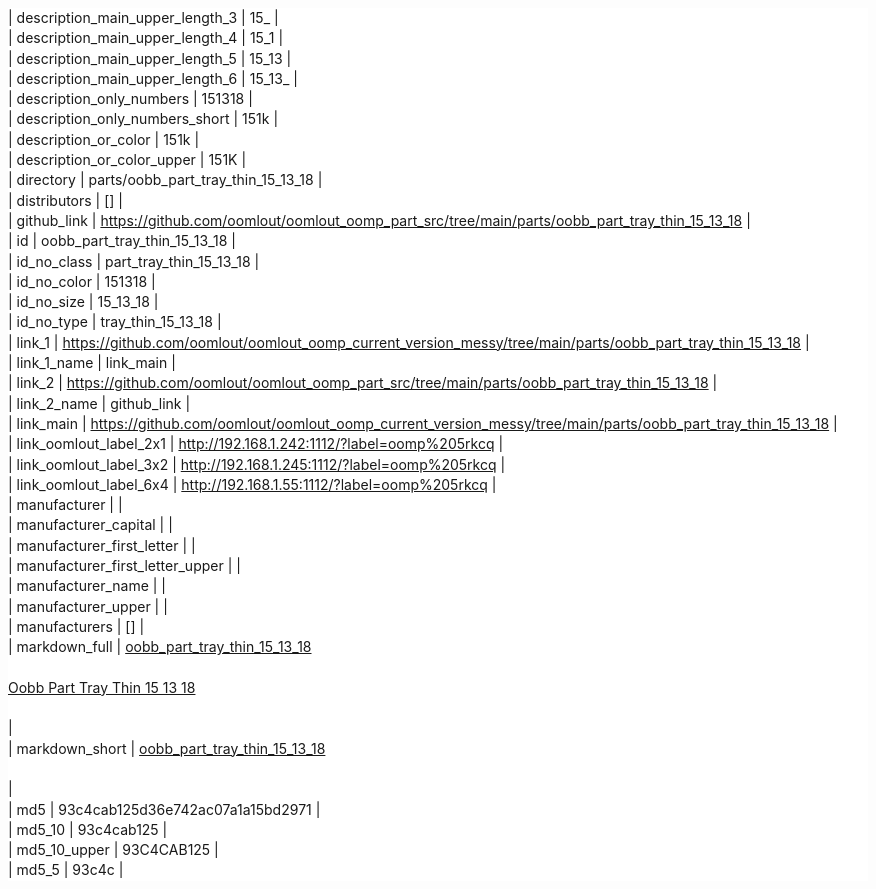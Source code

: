 | description_main_upper_length_3 | 15_ |  
| description_main_upper_length_4 | 15_1 |  
| description_main_upper_length_5 | 15_13 |  
| description_main_upper_length_6 | 15_13_ |  
| description_only_numbers | 151318 |  
| description_only_numbers_short | 151k |  
| description_or_color | 151k |  
| description_or_color_upper | 151K |  
| directory | parts/oobb_part_tray_thin_15_13_18 |  
| distributors | [] |  
| github_link | https://github.com/oomlout/oomlout_oomp_part_src/tree/main/parts/oobb_part_tray_thin_15_13_18 |  
| id | oobb_part_tray_thin_15_13_18 |  
| id_no_class | part_tray_thin_15_13_18 |  
| id_no_color | 151318 |  
| id_no_size | 15_13_18 |  
| id_no_type | tray_thin_15_13_18 |  
| link_1 | https://github.com/oomlout/oomlout_oomp_current_version_messy/tree/main/parts/oobb_part_tray_thin_15_13_18 |  
| link_1_name | link_main |  
| link_2 | https://github.com/oomlout/oomlout_oomp_part_src/tree/main/parts/oobb_part_tray_thin_15_13_18 |  
| link_2_name | github_link |  
| link_main | https://github.com/oomlout/oomlout_oomp_current_version_messy/tree/main/parts/oobb_part_tray_thin_15_13_18 |  
| link_oomlout_label_2x1 | http://192.168.1.242:1112/?label=oomp%205rkcq |  
| link_oomlout_label_3x2 | http://192.168.1.245:1112/?label=oomp%205rkcq |  
| link_oomlout_label_6x4 | http://192.168.1.55:1112/?label=oomp%205rkcq |  
| manufacturer |  |  
| manufacturer_capital |  |  
| manufacturer_first_letter |  |  
| manufacturer_first_letter_upper |  |  
| manufacturer_name |  |  
| manufacturer_upper |  |  
| manufacturers | [] |  
| markdown_full | [oobb_part_tray_thin_15_13_18](https://github.com/oomlout/oomlout_oomp_current_version_messy/tree/main/parts/oobb_part_tray_thin_15_13_18)<br>[](https://github.com/oomlout/oomlout_oomp_current_version_messy/tree/main/parts/oobb_part_tray_thin_15_13_18)<br>[Oobb Part Tray Thin 15 13 18](https://github.com/oomlout/oomlout_oomp_current_version_messy/tree/main/parts/oobb_part_tray_thin_15_13_18)<br><br> |  
| markdown_short | [oobb_part_tray_thin_15_13_18](https://github.com/oomlout/oomlout_oomp_current_version_messy/tree/main/parts/oobb_part_tray_thin_15_13_18)<br><br> |  
| md5 | 93c4cab125d36e742ac07a1a15bd2971 |  
| md5_10 | 93c4cab125 |  
| md5_10_upper | 93C4CAB125 |  
| md5_5 | 93c4c |  